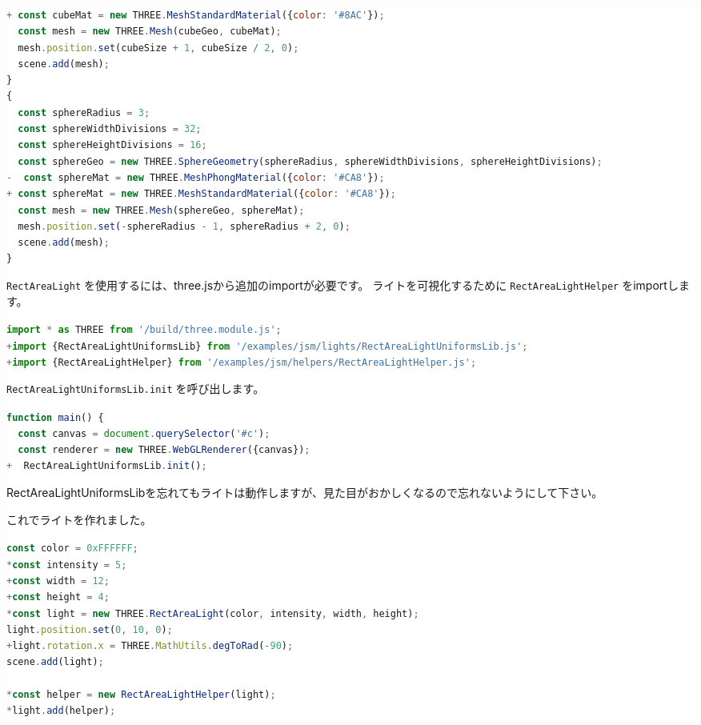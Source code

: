 ```js
+ const cubeMat = new THREE.MeshStandardMaterial({color: '#8AC'});
  const mesh = new THREE.Mesh(cubeGeo, cubeMat);
  mesh.position.set(cubeSize + 1, cubeSize / 2, 0);
  scene.add(mesh);
}
{
  const sphereRadius = 3;
  const sphereWidthDivisions = 32;
  const sphereHeightDivisions = 16;
  const sphereGeo = new THREE.SphereGeometry(sphereRadius, sphereWidthDivisions, sphereHeightDivisions);
-  const sphereMat = new THREE.MeshPhongMaterial({color: '#CA8'});
+ const sphereMat = new THREE.MeshStandardMaterial({color: '#CA8'});
  const mesh = new THREE.Mesh(sphereGeo, sphereMat);
  mesh.position.set(-sphereRadius - 1, sphereRadius + 2, 0);
  scene.add(mesh);
}
```

`RectAreaLight` を使用するには、three.jsから追加のimportが必要です。
ライトを可視化するために `RectAreaLightHelper` をimportします。

```js
import * as THREE from '/build/three.module.js';
+import {RectAreaLightUniformsLib} from '/examples/jsm/lights/RectAreaLightUniformsLib.js';
+import {RectAreaLightHelper} from '/examples/jsm/helpers/RectAreaLightHelper.js';
```

`RectAreaLightUniformsLib.init` を呼び出します。

```js
function main() {
  const canvas = document.querySelector('#c');
  const renderer = new THREE.WebGLRenderer({canvas});
+  RectAreaLightUniformsLib.init();
```

RectAreaLightUniformsLibを忘れてもライトは動作しますが、見た目がおかしくなるので忘れないようにして下さい。

これでライトを作れました。

```js
const color = 0xFFFFFF;
*const intensity = 5;
+const width = 12;
+const height = 4;
*const light = new THREE.RectAreaLight(color, intensity, width, height);
light.position.set(0, 10, 0);
+light.rotation.x = THREE.MathUtils.degToRad(-90);
scene.add(light);

*const helper = new RectAreaLightHelper(light);
*light.add(helper);
```
